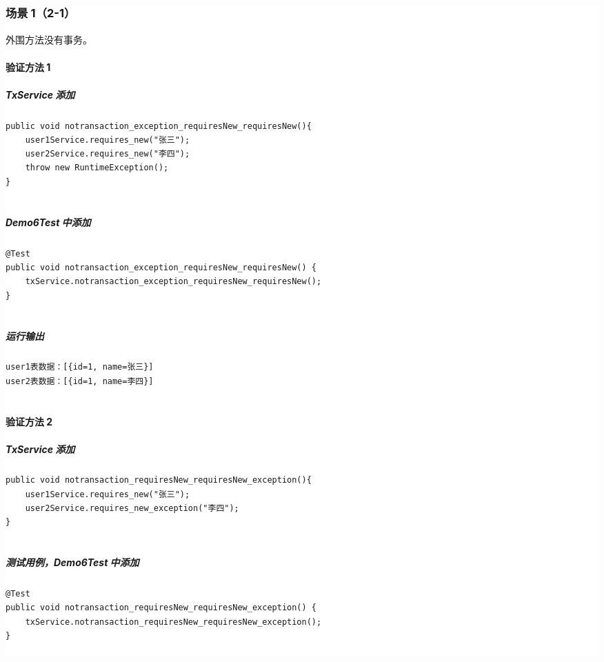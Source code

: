 ### 场景 1（2-1）

外围方法没有事务。

#### 验证方法 1

##### TxService 添加

```
public void notransaction_exception_requiresNew_requiresNew(){
    user1Service.requires_new("张三");
    user2Service.requires_new("李四");
    throw new RuntimeException();
}


```

##### Demo6Test 中添加

```
@Test
public void notransaction_exception_requiresNew_requiresNew() {
    txService.notransaction_exception_requiresNew_requiresNew();
}


```

##### 运行输出

```
user1表数据：[{id=1, name=张三}]
user2表数据：[{id=1, name=李四}]


```

#### 验证方法 2

##### TxService 添加

```
public void notransaction_requiresNew_requiresNew_exception(){
    user1Service.requires_new("张三");
    user2Service.requires_new_exception("李四");
}


```

##### 测试用例，Demo6Test 中添加

```
@Test
public void notransaction_requiresNew_requiresNew_exception() {
    txService.notransaction_requiresNew_requiresNew_exception();
}


```
